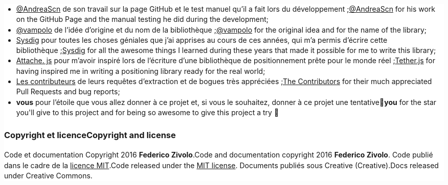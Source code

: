 - <span data-ttu-id="23549-185">[@AndreaScn](https://github.com/AndreaScn) de son travail sur la page GitHub et le test manuel qu’il a fait lors du développement ;</span><span class="sxs-lookup"><span data-stu-id="23549-185">[@AndreaScn](https://github.com/AndreaScn) for his work on the GitHub Page and the manual testing he did during the development;</span></span>
- <span data-ttu-id="23549-186">[@vampolo](https://github.com/vampolo) de l’idée d’origine et du nom de la bibliothèque ;</span><span class="sxs-lookup"><span data-stu-id="23549-186">[@vampolo](https://github.com/vampolo) for the original idea and for the name of the library;</span></span>
- <span data-ttu-id="23549-187">[Sysdig](https://github.com/Draios) pour toutes les choses géniales que j’ai apprises au cours de ces années, qui m’a permis d’écrire cette bibliothèque ;</span><span class="sxs-lookup"><span data-stu-id="23549-187">[Sysdig](https://github.com/Draios) for all the awesome things I learned during these years that made it possible for me to write this library;</span></span>
- <span data-ttu-id="23549-188">[Attache. js](http://github.hubspot.com/tether/) pour m’avoir inspiré lors de l’écriture d’une bibliothèque de positionnement prête pour le monde réel ;</span><span class="sxs-lookup"><span data-stu-id="23549-188">[Tether.js](http://github.hubspot.com/tether/) for having inspired me in writing a positioning library ready for the real world;</span></span>
- <span data-ttu-id="23549-189">[Les contributeurs](https://github.com/FezVrasta/popper.js/graphs/contributors) de leurs requêtes d’extraction et de bogues très appréciées ;</span><span class="sxs-lookup"><span data-stu-id="23549-189">[The Contributors](https://github.com/FezVrasta/popper.js/graphs/contributors) for their much appreciated Pull Requests and bug reports;</span></span>
- <span data-ttu-id="23549-190">**vous** pour l’étoile que vous allez donner à ce projet et, si vous le souhaitez, donner à ce projet une tentative🙂</span><span class="sxs-lookup"><span data-stu-id="23549-190">**you** for the star you'll give to this project and for being so awesome to give this project a try 🙂</span></span>

### <a name="copyright-and-license"></a><span data-ttu-id="23549-191">Copyright et licence</span><span class="sxs-lookup"><span data-stu-id="23549-191">Copyright and license</span></span>
<span data-ttu-id="23549-192">Code et documentation Copyright 2016 **Federico Zivolo**.</span><span class="sxs-lookup"><span data-stu-id="23549-192">Code and documentation copyright 2016 **Federico Zivolo**.</span></span> <span data-ttu-id="23549-193">Code publié dans le cadre de la [licence MIT](LICENSE.md).</span><span class="sxs-lookup"><span data-stu-id="23549-193">Code released under the [MIT license](LICENSE.md).</span></span> <span data-ttu-id="23549-194">Documents publiés sous Creative (Creative).</span><span class="sxs-lookup"><span data-stu-id="23549-194">Docs released under Creative Commons.</span></span>
